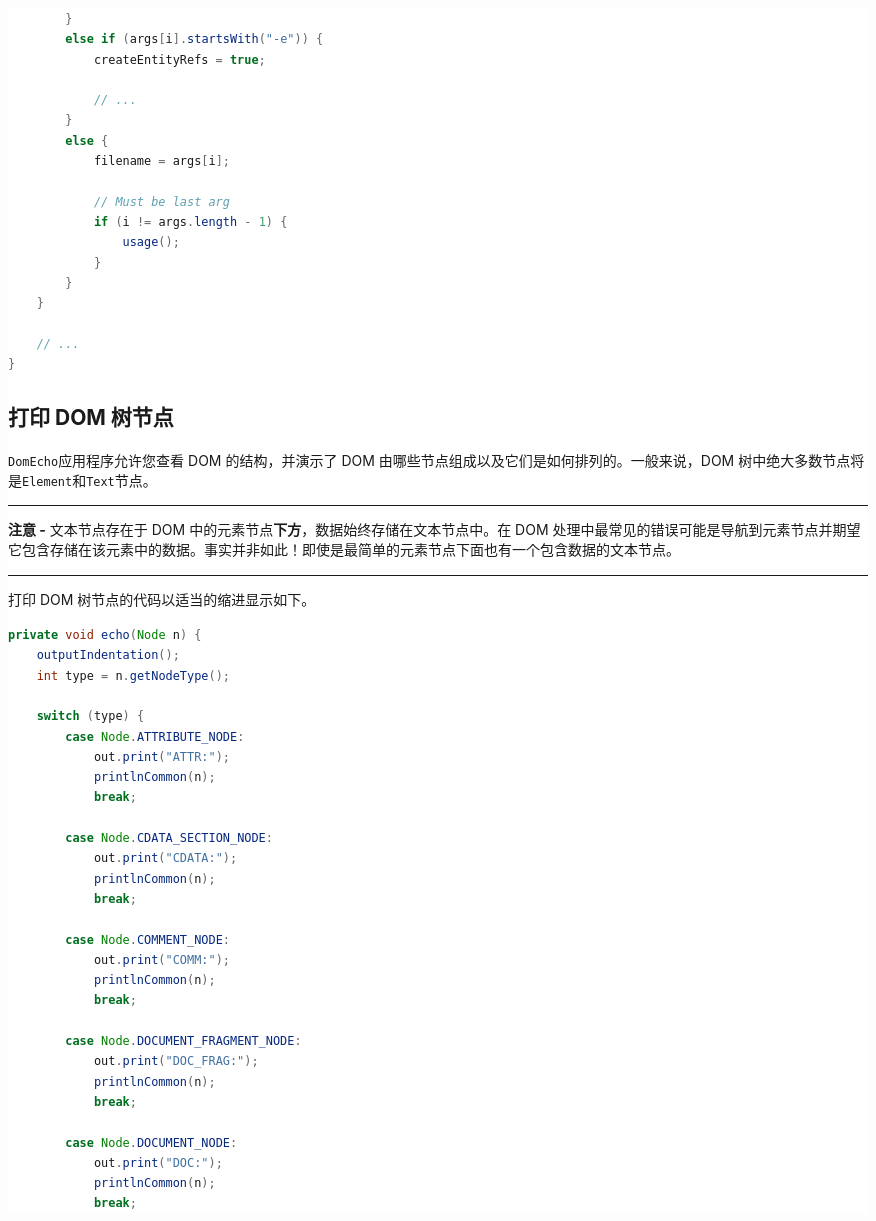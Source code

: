 ```java
        } 
        else if (args[i].startsWith("-e")) {
            createEntityRefs = true;

            // ...
        } 
        else {
            filename = args[i];

            // Must be last arg
            if (i != args.length - 1) {
                usage();
            }
        }
    }

    // ...
}

```

## 打印 DOM 树节点

`DomEcho`应用程序允许您查看 DOM 的结构，并演示了 DOM 由哪些节点组成以及它们是如何排列的。一般来说，DOM 树中绝大多数节点将是`Element`和`Text`节点。

* * *

**注意 -** 文本节点存在于 DOM 中的元素节点**下方**，数据始终存储在文本节点中。在 DOM 处理中最常见的错误可能是导航到元素节点并期望它包含存储在该元素中的数据。事实并非如此！即使是最简单的元素节点下面也有一个包含数据的文本节点。

* * *

打印 DOM 树节点的代码以适当的缩进显示如下。

```java
private void echo(Node n) {
    outputIndentation();
    int type = n.getNodeType();

    switch (type) {
        case Node.ATTRIBUTE_NODE:
            out.print("ATTR:");
            printlnCommon(n);
            break;

        case Node.CDATA_SECTION_NODE:
            out.print("CDATA:");
            printlnCommon(n);
            break;

        case Node.COMMENT_NODE:
            out.print("COMM:");
            printlnCommon(n);
            break;

        case Node.DOCUMENT_FRAGMENT_NODE:
            out.print("DOC_FRAG:");
            printlnCommon(n);
            break;

        case Node.DOCUMENT_NODE:
            out.print("DOC:");
            printlnCommon(n);
            break;

```